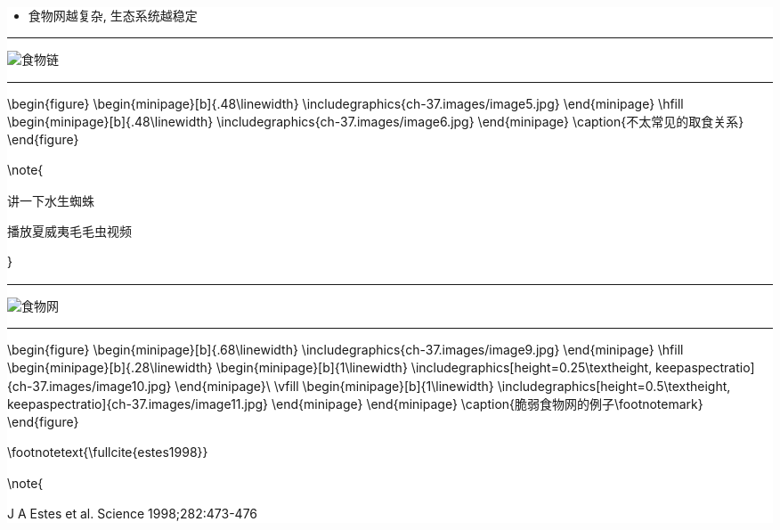 + 食物网越复杂, 生态系统越稳定

---

![食物链](ch-37.images/image4.jpg)

---

\begin{figure}
    \begin{minipage}[b]{.48\linewidth}
        \includegraphics{ch-37.images/image5.jpg}
    \end{minipage}
    \hfill
    \begin{minipage}[b]{.48\linewidth}
        \includegraphics{ch-37.images/image6.jpg}
    \end{minipage}
    \caption{不太常见的取食关系}
\end{figure}

\note{

讲一下水生蜘蛛

播放夏威夷毛毛虫视频

}

---

![食物网](ch-37.images/image7.jpg)

---

\begin{figure}
    \begin{minipage}[b]{.68\linewidth}
        \includegraphics{ch-37.images/image9.jpg}
    \end{minipage}
    \hfill
    \begin{minipage}[b]{.28\linewidth}
        \begin{minipage}[b]{1\linewidth}
            \includegraphics[height=0.25\textheight, keepaspectratio]{ch-37.images/image10.jpg}
        \end{minipage}\\
        \vfill
        \begin{minipage}[b]{1\linewidth}
            \includegraphics[height=0.5\textheight, keepaspectratio]{ch-37.images/image11.jpg}
        \end{minipage}
    \end{minipage}
    \caption{脆弱食物网的例子\footnotemark}
\end{figure}

\footnotetext{\fullcite{estes1998}}

\note{

J A Estes et al. Science 1998;282:473-476
